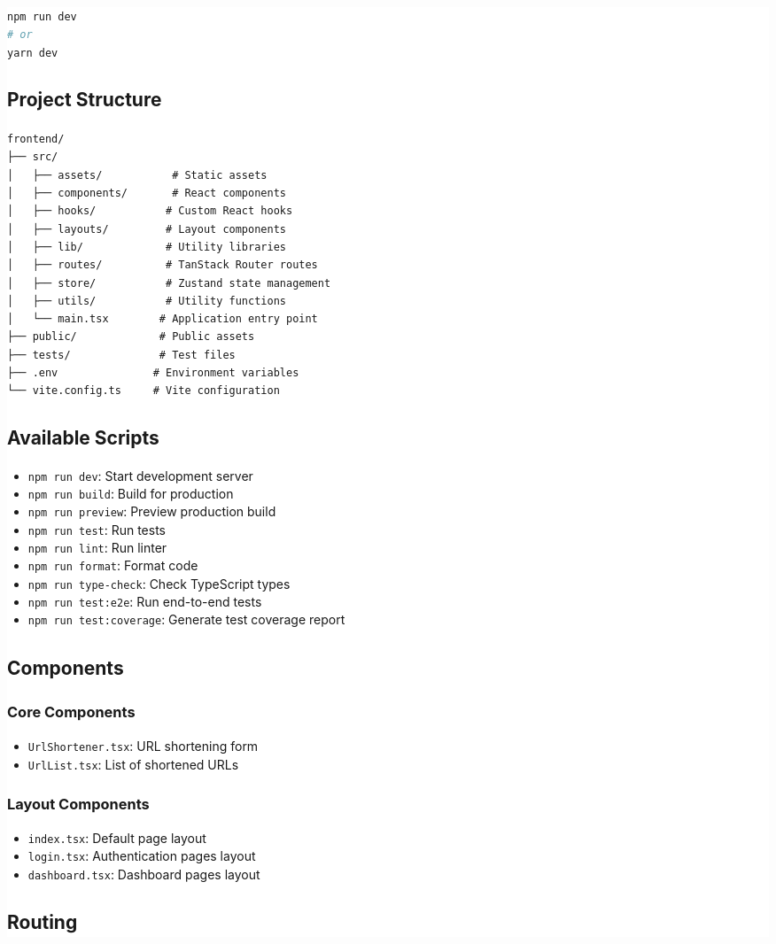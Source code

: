 ```bash
npm run dev
# or
yarn dev
```

## Project Structure

```
frontend/
├── src/
│   ├── assets/           # Static assets
│   ├── components/       # React components
│   ├── hooks/           # Custom React hooks
│   ├── layouts/         # Layout components
│   ├── lib/             # Utility libraries
│   ├── routes/          # TanStack Router routes
│   ├── store/           # Zustand state management
│   ├── utils/           # Utility functions
│   └── main.tsx        # Application entry point
├── public/             # Public assets
├── tests/              # Test files
├── .env               # Environment variables
└── vite.config.ts     # Vite configuration
```

## Available Scripts

- `npm run dev`: Start development server
- `npm run build`: Build for production
- `npm run preview`: Preview production build
- `npm run test`: Run tests
- `npm run lint`: Run linter
- `npm run format`: Format code
- `npm run type-check`: Check TypeScript types
- `npm run test:e2e`: Run end-to-end tests
- `npm run test:coverage`: Generate test coverage report

## Components

### Core Components

- `UrlShortener.tsx`: URL shortening form
- `UrlList.tsx`: List of shortened URLs

### Layout Components

- `index.tsx`: Default page layout
- `login.tsx`: Authentication pages layout
- `dashboard.tsx`: Dashboard pages layout

## Routing
